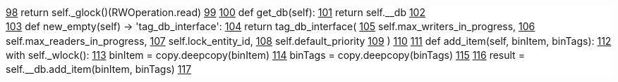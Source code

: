 </span><span id="tag_db_interface-98"><a href="#tag_db_interface-98"><span class="linenos"> 98</span></a>        <span class="k">return</span> <span class="bp">self</span><span class="o">.</span><span class="n">_glock</span><span class="p">()(</span><span class="n">RWOperation</span><span class="o">.</span><span class="n">read</span><span class="p">)</span>
</span><span id="tag_db_interface-99"><a href="#tag_db_interface-99"><span class="linenos"> 99</span></a>
</span><span id="tag_db_interface-100"><a href="#tag_db_interface-100"><span class="linenos">100</span></a>    <span class="k">def</span> <span class="nf">get_db</span><span class="p">(</span><span class="bp">self</span><span class="p">):</span>
</span><span id="tag_db_interface-101"><a href="#tag_db_interface-101"><span class="linenos">101</span></a>        <span class="k">return</span> <span class="bp">self</span><span class="o">.</span><span class="n">__db</span>
</span><span id="tag_db_interface-102"><a href="#tag_db_interface-102"><span class="linenos">102</span></a>    
</span><span id="tag_db_interface-103"><a href="#tag_db_interface-103"><span class="linenos">103</span></a>    <span class="k">def</span> <span class="nf">new_empty</span><span class="p">(</span><span class="bp">self</span><span class="p">)</span> <span class="o">-&gt;</span> <span class="s1">&#39;tag_db_interface&#39;</span><span class="p">:</span>
</span><span id="tag_db_interface-104"><a href="#tag_db_interface-104"><span class="linenos">104</span></a>        <span class="k">return</span> <span class="n">tag_db_interface</span><span class="p">(</span>
</span><span id="tag_db_interface-105"><a href="#tag_db_interface-105"><span class="linenos">105</span></a>            <span class="bp">self</span><span class="o">.</span><span class="n">max_writers_in_progress</span><span class="p">,</span>
</span><span id="tag_db_interface-106"><a href="#tag_db_interface-106"><span class="linenos">106</span></a>            <span class="bp">self</span><span class="o">.</span><span class="n">max_readers_in_progress</span><span class="p">,</span>
</span><span id="tag_db_interface-107"><a href="#tag_db_interface-107"><span class="linenos">107</span></a>            <span class="bp">self</span><span class="o">.</span><span class="n">lock_entity_id</span><span class="p">,</span>
</span><span id="tag_db_interface-108"><a href="#tag_db_interface-108"><span class="linenos">108</span></a>            <span class="bp">self</span><span class="o">.</span><span class="n">default_priority</span>
</span><span id="tag_db_interface-109"><a href="#tag_db_interface-109"><span class="linenos">109</span></a>            <span class="p">)</span>
</span><span id="tag_db_interface-110"><a href="#tag_db_interface-110"><span class="linenos">110</span></a>
</span><span id="tag_db_interface-111"><a href="#tag_db_interface-111"><span class="linenos">111</span></a>    <span class="k">def</span> <span class="nf">add_item</span><span class="p">(</span><span class="bp">self</span><span class="p">,</span> <span class="n">binItem</span><span class="p">,</span> <span class="n">binTags</span><span class="p">):</span>
</span><span id="tag_db_interface-112"><a href="#tag_db_interface-112"><span class="linenos">112</span></a>        <span class="k">with</span> <span class="bp">self</span><span class="o">.</span><span class="n">_wlock</span><span class="p">():</span>
</span><span id="tag_db_interface-113"><a href="#tag_db_interface-113"><span class="linenos">113</span></a>            <span class="n">binItem</span> <span class="o">=</span> <span class="n">copy</span><span class="o">.</span><span class="n">deepcopy</span><span class="p">(</span><span class="n">binItem</span><span class="p">)</span>
</span><span id="tag_db_interface-114"><a href="#tag_db_interface-114"><span class="linenos">114</span></a>            <span class="n">binTags</span> <span class="o">=</span> <span class="n">copy</span><span class="o">.</span><span class="n">deepcopy</span><span class="p">(</span><span class="n">binTags</span><span class="p">)</span>
</span><span id="tag_db_interface-115"><a href="#tag_db_interface-115"><span class="linenos">115</span></a>
</span><span id="tag_db_interface-116"><a href="#tag_db_interface-116"><span class="linenos">116</span></a>            <span class="n">result</span> <span class="o">=</span> <span class="bp">self</span><span class="o">.</span><span class="n">__db</span><span class="o">.</span><span class="n">add_item</span><span class="p">(</span><span class="n">binItem</span><span class="p">,</span> <span class="n">binTags</span><span class="p">)</span>
</span><span id="tag_db_interface-117"><a href="#tag_db_interface-117"><span class="linenos">117</span></a>